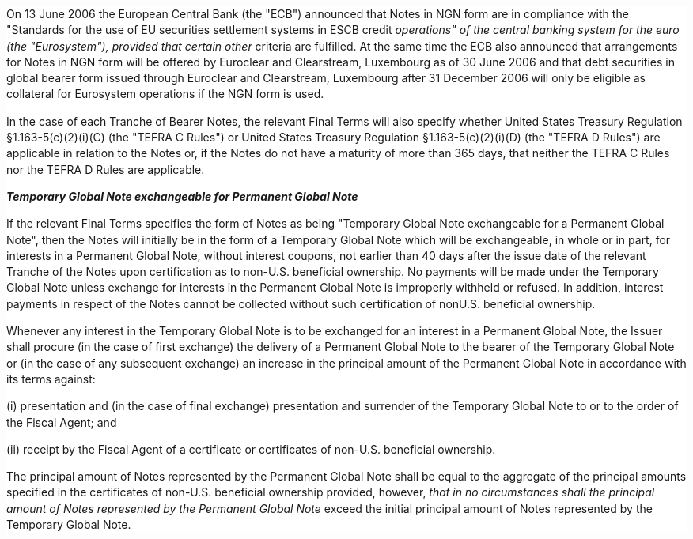 
On 13 June 2006 the European Central Bank (the "ECB") announced that Notes in NGN form are in
compliance with the "Standards for the use of EU securities settlement systems in ESCB credit
_operations" of the central banking system for the euro (the "Eurosystem"), provided that certain other_
criteria are fulfilled. At the same time the ECB also announced that arrangements for Notes in NGN form
will be offered by Euroclear and Clearstream, Luxembourg as of 30 June 2006 and that debt securities in
global bearer form issued through Euroclear and Clearstream, Luxembourg after 31 December 2006 will
only be eligible as collateral for Eurosystem operations if the NGN form is used.

In the case of each Tranche of Bearer Notes, the relevant Final Terms will also specify whether United
States Treasury Regulation §1.163-5(c)(2)(i)(C) (the "TEFRA C Rules") or United States Treasury
Regulation §1.163-5(c)(2)(i)(D) (the "TEFRA D Rules") are applicable in relation to the Notes or, if the
Notes do not have a maturity of more than 365 days, that neither the TEFRA C Rules nor the TEFRA D
Rules are applicable.

**_Temporary Global Note exchangeable for Permanent Global Note_**

If the relevant Final Terms specifies the form of Notes as being "Temporary Global Note exchangeable
for a Permanent Global Note", then the Notes will initially be in the form of a Temporary Global Note
which will be exchangeable, in whole or in part, for interests in a Permanent Global Note, without interest
coupons, not earlier than 40 days after the issue date of the relevant Tranche of the Notes upon
certification as to non-U.S. beneficial ownership. No payments will be made under the Temporary Global
Note unless exchange for interests in the Permanent Global Note is improperly withheld or refused. In
addition, interest payments in respect of the Notes cannot be collected without such certification of nonU.S. beneficial ownership.

Whenever any interest in the Temporary Global Note is to be exchanged for an interest in a Permanent
Global Note, the Issuer shall procure (in the case of first exchange) the delivery of a Permanent Global
Note to the bearer of the Temporary Global Note or (in the case of any subsequent exchange) an increase
in the principal amount of the Permanent Global Note in accordance with its terms against:

(i) presentation and (in the case of final exchange) presentation and surrender of the Temporary
Global Note to or to the order of the Fiscal Agent; and

(ii) receipt by the Fiscal Agent of a certificate or certificates of non-U.S. beneficial ownership.

The principal amount of Notes represented by the Permanent Global Note shall be equal to the aggregate
of the principal amounts specified in the certificates of non-U.S. beneficial ownership provided, however,
_that in no circumstances shall the principal amount of Notes represented by the Permanent Global Note_
exceed the initial principal amount of Notes represented by the Temporary Global Note.
